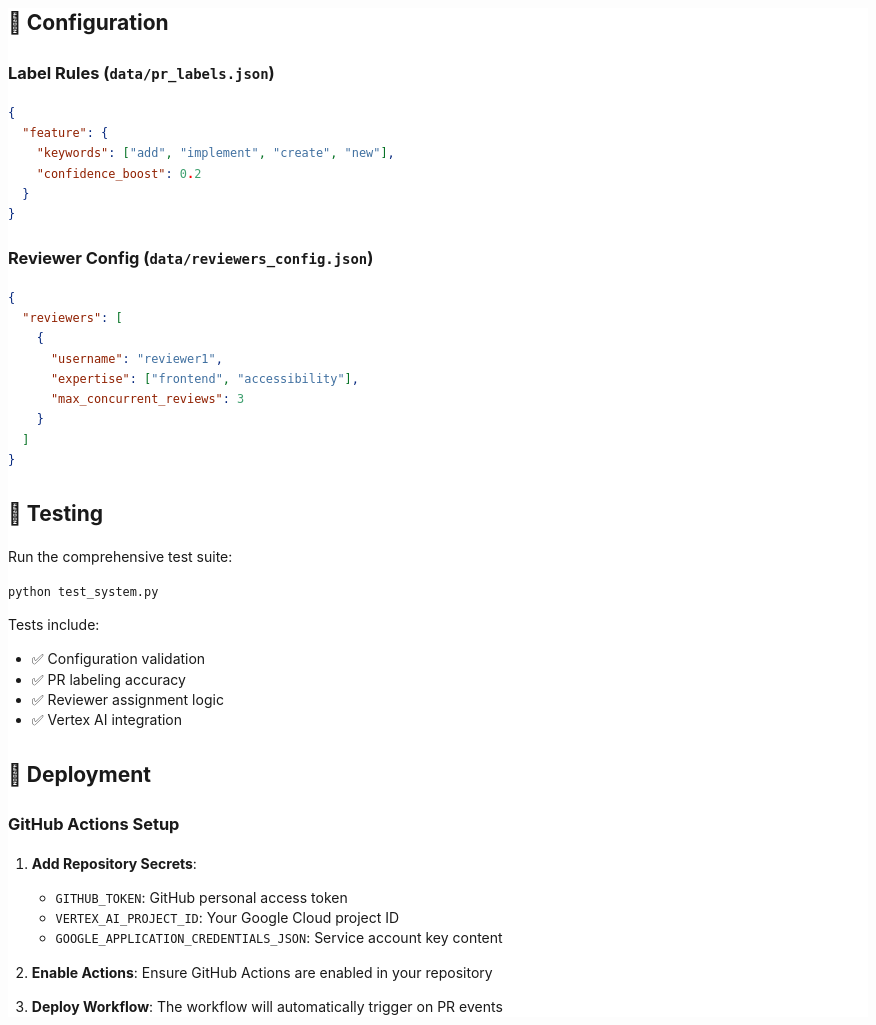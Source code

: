 ## 🔧 Configuration

### Label Rules (`data/pr_labels.json`)

```json
{
  "feature": {
    "keywords": ["add", "implement", "create", "new"],
    "confidence_boost": 0.2
  }
}
```

### Reviewer Config (`data/reviewers_config.json`)

```json
{
  "reviewers": [
    {
      "username": "reviewer1",
      "expertise": ["frontend", "accessibility"],
      "max_concurrent_reviews": 3
    }
  ]
}
```

## 🧪 Testing

Run the comprehensive test suite:

```bash
python test_system.py
```

Tests include:
- ✅ Configuration validation
- ✅ PR labeling accuracy
- ✅ Reviewer assignment logic
- ✅ Vertex AI integration

## 🚀 Deployment

### GitHub Actions Setup

1. **Add Repository Secrets**:
   - `GITHUB_TOKEN`: GitHub personal access token
   - `VERTEX_AI_PROJECT_ID`: Your Google Cloud project ID
   - `GOOGLE_APPLICATION_CREDENTIALS_JSON`: Service account key content

2. **Enable Actions**: Ensure GitHub Actions are enabled in your repository

3. **Deploy Workflow**: The workflow will automatically trigger on PR events
